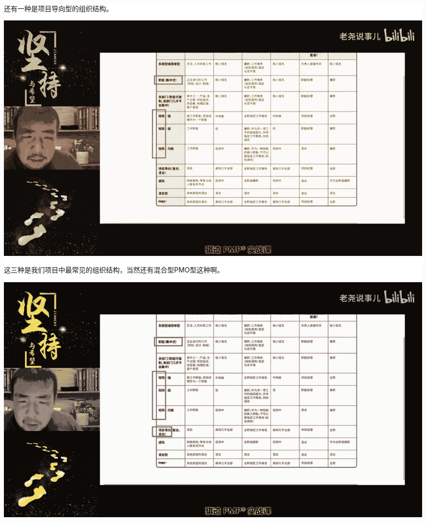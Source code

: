还有一种是项目导向型的组织结构。

![](img/d67225221f45b999398b9dc0ffada22a_290.png)

这三种是我们项目中最常见的组织结构，当然还有混合型PMO型这种啊。

![](img/d67225221f45b999398b9dc0ffada22a_292.png)
